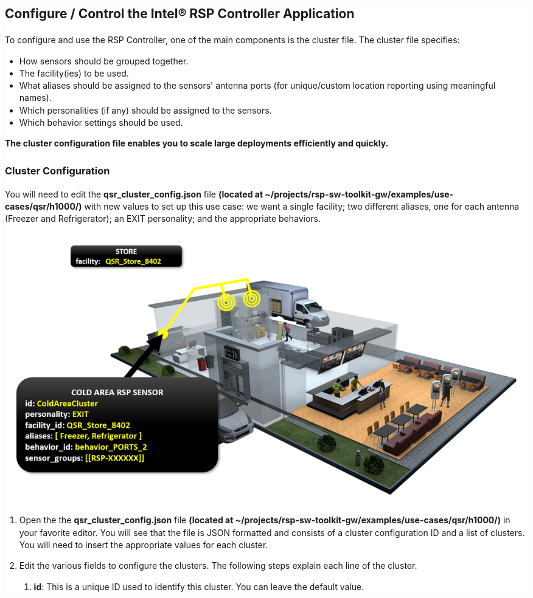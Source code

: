 ## Configure / Control the Intel&reg; RSP Controller Application
To configure and use the RSP Controller, one of the main components is the cluster file.  The cluster 
file specifies: 
- How sensors should be grouped together.
- The facility(ies) to be used.
- What aliases should be assigned to the sensors' antenna ports (for unique/custom location reporting using meaningful names).
- Which personalities (if any) should be assigned to the sensors.
- Which behavior settings should be used.

__The cluster configuration file enables you to scale large deployments efficiently and quickly.__

### Cluster Configuration
You will need to edit the __qsr_cluster_config.json__ file __(located at ~/projects/rsp-sw-toolkit-gw/examples/use-cases/qsr/h1000/)__ with new values to set up this use case: we want a single facility; two different aliases, one for each antenna (Freezer and Refrigerator); an EXIT personality; and the appropriate behaviors.

![QSR H1000 Use Case](../../resources/qsr/h1000/3dStore_image2.png)

1. Open the the __qsr_cluster_config.json__ file __(located at ~/projects/rsp-sw-toolkit-gw/examples/use-cases/qsr/h1000/)__ in your favorite editor.  You will see that the file is JSON formatted and consists of a cluster configuration ID and a list of clusters.  You will need to insert the appropriate values for each cluster.

2. Edit the various fields to configure the clusters.  The following steps explain each line of the cluster.
    1. __id__: This is a unique ID used to identify this cluster.  You can leave the default value.  